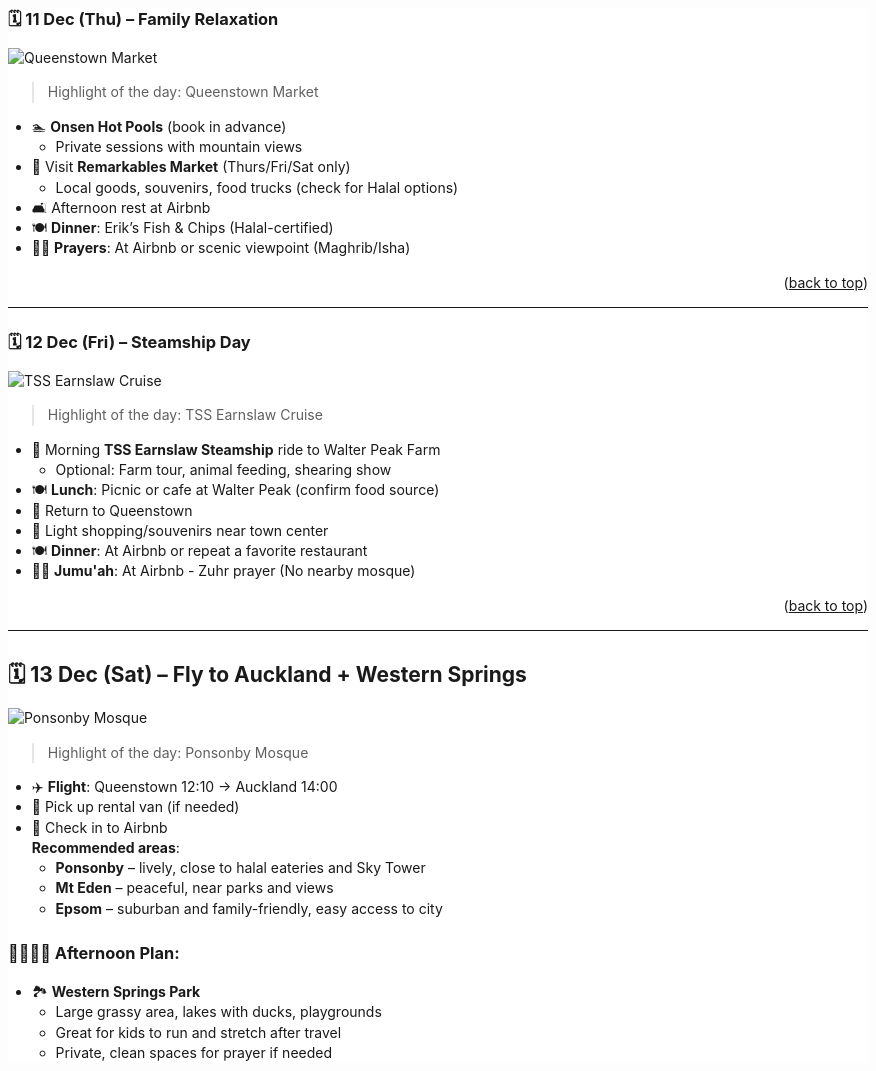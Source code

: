 
### 🗓️ 11 Dec (Thu) – Family Relaxation
![Queenstown Market](https://images.myguide-cdn.com/content/1/large/queenstown-weekly-markets-1225017.jpg)
>Highlight of the day: Queenstown Market

- 🏊 **Onsen Hot Pools** (book in advance)
  - Private sessions with mountain views
- 🏡 Visit **Remarkables Market** (Thurs/Fri/Sat only)
  - Local goods, souvenirs, food trucks (check for Halal options)
- 🛋️ Afternoon rest at Airbnb
- 🍽️ **Dinner**: Erik’s Fish & Chips (Halal-certified)
- 🙋‍♂️ **Prayers**: At Airbnb or scenic viewpoint (Maghrib/Isha)

<p align="right">(<a href="#itinerary-top">back to top</a>)</p>

---

### 🗓️ 12 Dec (Fri) – Steamship Day
![TSS Earnslaw Cruise](https://dynamic-media.tacdn.com/media/photo-o/2e/f3/3c/1f/caption.jpg?w=700&h=500&s=1)
>Highlight of the day: TSS Earnslaw Cruise

- 🚢 Morning **TSS Earnslaw Steamship** ride to Walter Peak Farm
  - Optional: Farm tour, animal feeding, shearing show
- 🍽️ **Lunch**: Picnic or cafe at Walter Peak (confirm food source)
- 🚗 Return to Queenstown
- 💼 Light shopping/souvenirs near town center
- 🍽️ **Dinner**: At Airbnb or repeat a favorite restaurant
- 🙋‍♂️ **Jumu'ah**: At Airbnb - Zuhr prayer (No nearby mosque)

<p align="right">(<a href="#itinerary-top">back to top</a>)</p>

---

## 🗓️ 13 Dec (Sat) – Fly to Auckland + Western Springs
![Ponsonby Mosque](https://upload.wikimedia.org/wikipedia/commons/thumb/d/d7/LakeWakatipuNov172024_02.jpg/960px-LakeWakatipuNov172024_02.jpg)
>Highlight of the day: Ponsonby Mosque

- ✈️ **Flight**: Queenstown 12:10 → Auckland 14:00  
- 🚐 Pick up rental van (if needed)  
- 🏡 Check in to Airbnb  
  **Recommended areas**:  
  - **Ponsonby** – lively, close to halal eateries and Sky Tower  
  - **Mt Eden** – peaceful, near parks and views  
  - **Epsom** – suburban and family-friendly, easy access to city

### 👨‍👩‍👧‍👦 Afternoon Plan:
- 🏞️ **Western Springs Park**  
  - Large grassy area, lakes with ducks, playgrounds  
  - Great for kids to run and stretch after travel  
  - Private, clean spaces for prayer if needed

